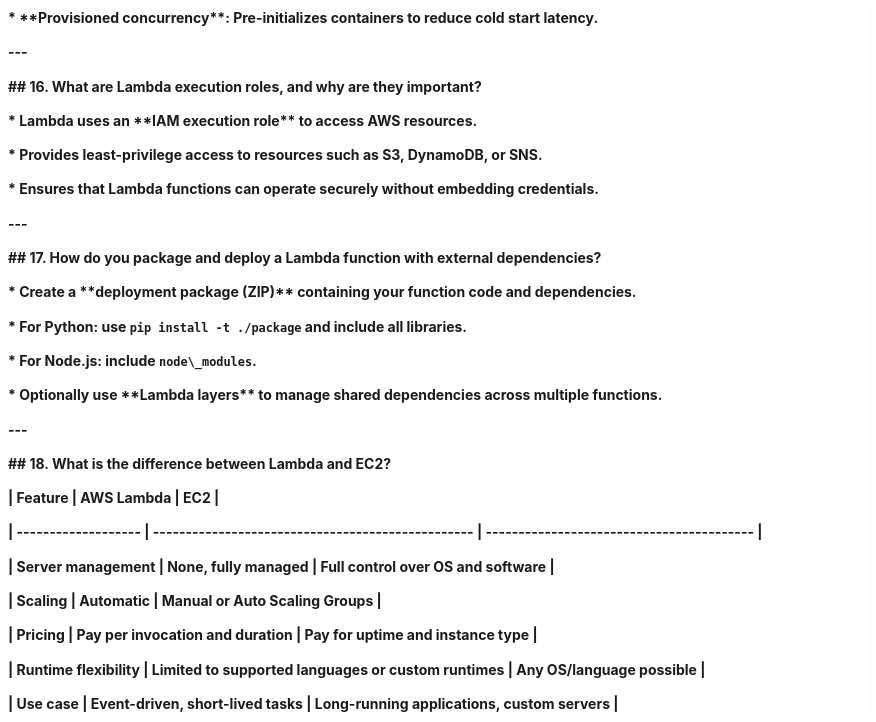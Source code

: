 **\* \*\*Provisioned concurrency\*\*: Pre-initializes containers to reduce cold start latency.**



**---**



**## 16. What are Lambda execution roles, and why are they important?**



**\* Lambda uses an \*\*IAM execution role\*\* to access AWS resources.**

**\* Provides least-privilege access to resources such as S3, DynamoDB, or SNS.**

**\* Ensures that Lambda functions can operate securely without embedding credentials.**



**---**



**## 17. How do you package and deploy a Lambda function with external dependencies?**



**\* Create a \*\*deployment package (ZIP)\*\* containing your function code and dependencies.**

**\* For Python: use `pip install -t ./package` and include all libraries.**

**\* For Node.js: include `node\_modules`.**

**\* Optionally use \*\*Lambda layers\*\* to manage shared dependencies across multiple functions.**



**---**



**## 18. What is the difference between Lambda and EC2?**



**| Feature             | AWS Lambda                                        | EC2                                       |**

**| ------------------- | ------------------------------------------------- | ----------------------------------------- |**

**| Server management   | None, fully managed                               | Full control over OS and software         |**

**| Scaling             | Automatic                                         | Manual or Auto Scaling Groups             |**

**| Pricing             | Pay per invocation and duration                   | Pay for uptime and instance type          |**

**| Runtime flexibility | Limited to supported languages or custom runtimes | Any OS/language possible                  |**

**| Use case            | Event-driven, short-lived tasks                   | Long-running applications, custom servers |**

